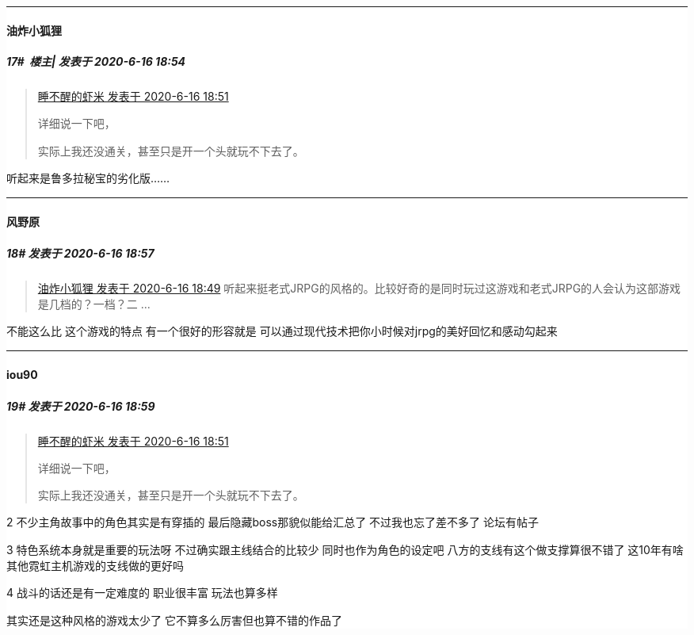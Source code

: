 




-----

####  油炸小狐狸  
##### 17#         楼主| 发表于 2020-6-16 18:54



<blockquote><a href="httphttps://bbs.saraba1st.com/2b/forum.php?mod=redirect&amp;goto=findpost&amp;pid=47829376&amp;ptid=1942134" target="_blank">睡不醒的虾米 发表于 2020-6-16 18:51</a>

详细说一下吧，

实际上我还没通关，甚至只是开一个头就玩不下去了。</blockquote>
听起来是鲁多拉秘宝的劣化版……







-----

####  风野原  
##### 18#       发表于 2020-6-16 18:57



<blockquote><a href="httphttps://bbs.saraba1st.com/2b/forum.php?mod=redirect&amp;goto=findpost&amp;pid=47829351&amp;ptid=1942134" target="_blank">油炸小狐狸 发表于 2020-6-16 18:49</a>
听起来挺老式JRPG的风格的。比较好奇的是同时玩过这游戏和老式JRPG的人会认为这部游戏是几档的？一档？二 ...</blockquote>
不能这么比 
这个游戏的特点 有一个很好的形容就是 可以通过现代技术把你小时候对jrpg的美好回忆和感动勾起来







-----

####  iou90  
##### 19#       发表于 2020-6-16 18:59



<blockquote><a href="httphttps://bbs.saraba1st.com/2b/forum.php?mod=redirect&amp;goto=findpost&amp;pid=47829376&amp;ptid=1942134" target="_blank">睡不醒的虾米 发表于 2020-6-16 18:51</a>

详细说一下吧，

实际上我还没通关，甚至只是开一个头就玩不下去了。</blockquote>
2 不少主角故事中的角色其实是有穿插的 最后隐藏boss那貌似能给汇总了 不过我也忘了差不多了 论坛有帖子

3 特色系统本身就是重要的玩法呀 不过确实跟主线结合的比较少 同时也作为角色的设定吧 八方的支线有这个做支撑算很不错了 这10年有啥其他霓虹主机游戏的支线做的更好吗

4 战斗的话还是有一定难度的 职业很丰富 玩法也算多样


其实还是这种风格的游戏太少了 它不算多么厉害但也算不错的作品了
